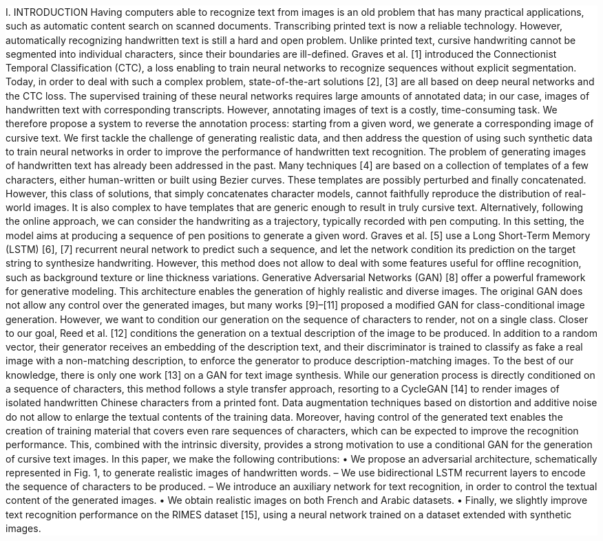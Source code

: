 I. INTRODUCTION Having computers able to recognize text from images is an old problem that has many practical applications, such as automatic content search on scanned documents. Transcribing printed text is now a reliable technology. However, automatically recognizing handwritten text is still a hard and open problem. Unlike printed text, cursive handwriting cannot be segmented into individual characters, since their boundaries are ill-defined. Graves et al. [1] introduced the Connectionist Temporal Classification (CTC), a loss enabling to train neural networks to recognize sequences without explicit segmentation. Today, in order to deal with such a complex problem, state-of-the-art solutions [2], [3] are all based on deep neural networks and the CTC loss. The supervised training of these neural networks requires large amounts of annotated data; in our case, images of handwritten text with corresponding transcripts. However, annotating images of text is a costly, time-consuming task. We therefore propose a system to reverse the annotation process: starting from a given word, we generate a corresponding image of cursive text. We first tackle the challenge of generating realistic data, and then address the question of using such synthetic data to train neural networks in order to improve the performance of handwritten text recognition. The problem of generating images of handwritten text has already been addressed in the past. Many techniques [4] are based on a collection of templates of a few characters, either human-written or built using Bezier curves. These templates are possibly perturbed and finally concatenated. However, this class of solutions, that simply concatenates character models, cannot faithfully reproduce the distribution of real-world images. It is also complex to have templates that are generic enough to result in truly cursive text. Alternatively, following the online approach, we can consider the handwriting as a trajectory, typically recorded with pen computing. In this setting, the model aims at producing a sequence of pen positions to generate a given word. Graves et al. [5] use a Long Short-Term Memory (LSTM) [6], [7] recurrent neural network to predict such a sequence, and let the network condition its prediction on the target string to synthesize handwriting. However, this method does not allow to deal with some features useful for offline recognition, such as background texture or line thickness variations. Generative Adversarial Networks (GAN) [8] offer a powerful framework for generative modeling. This architecture enables the generation of highly realistic and diverse images. The original GAN does not allow any control over the generated images, but many works [9]–[11] proposed a modified GAN for class-conditional image generation. However, we want to condition our generation on the sequence of characters to render, not on a single class. Closer to our goal, Reed et al. [12] conditions the generation on a textual description of the image to be produced. In addition to a random vector, their generator receives an embedding of the description text, and their discriminator is trained to classify as fake a real image with a non-matching description, to enforce the generator to produce description-matching images. To the best of our knowledge, there is only one work [13] on a GAN for text image synthesis. While our generation process is directly conditioned on a sequence of characters, this method follows a style transfer approach, resorting to a CycleGAN [14] to render images of isolated handwritten Chinese characters from a printed font. Data augmentation techniques based on distortion and additive noise do not allow to enlarge the textual contents of the training data. Moreover, having control of the generated text enables the creation of training material that covers even rare sequences of characters, which can be expected to improve the recognition performance. This, combined with the intrinsic diversity, provides a strong motivation to use a conditional GAN for the generation of cursive text images. In this paper, we make the following contributions: • We propose an adversarial architecture, schematically represented in Fig. 1, to generate realistic images of handwritten words. – We use bidirectional LSTM recurrent layers to encode the sequence of characters to be produced. – We introduce an auxiliary network for text recognition, in order to control the textual content of the generated images. • We obtain realistic images on both French and Arabic datasets. • Finally, we slightly improve text recognition performance on the RIMES dataset [15], using a neural network trained on a dataset extended with synthetic images.
